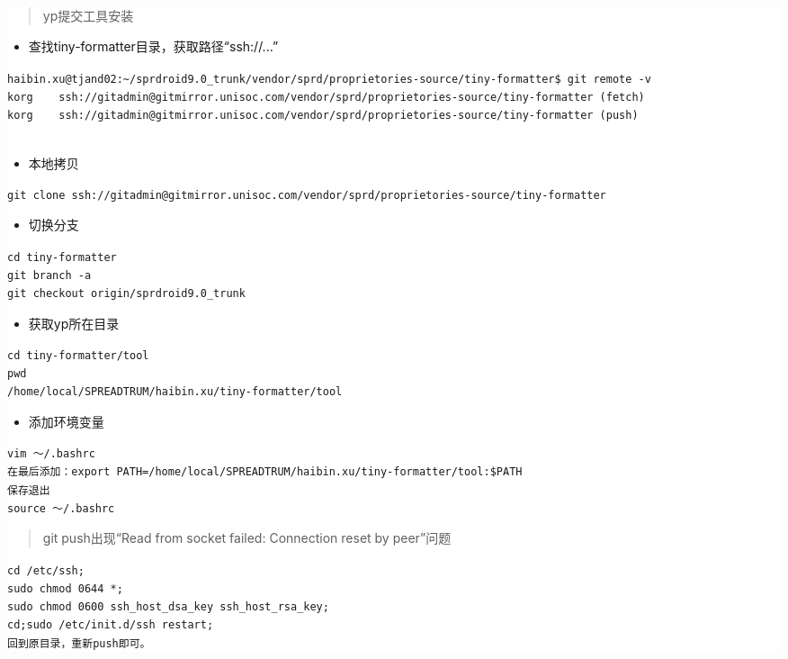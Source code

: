 >   yp提交工具安装

-   查找tiny-formatter目录，获取路径“ssh://...”

```
haibin.xu@tjand02:~/sprdroid9.0_trunk/vendor/sprd/proprietories-source/tiny-formatter$ git remote -v
korg	ssh://gitadmin@gitmirror.unisoc.com/vendor/sprd/proprietories-source/tiny-formatter (fetch)
korg	ssh://gitadmin@gitmirror.unisoc.com/vendor/sprd/proprietories-source/tiny-formatter (push)


```

-   本地拷贝

```
git clone ssh://gitadmin@gitmirror.unisoc.com/vendor/sprd/proprietories-source/tiny-formatter

```

- 切换分支

```
cd tiny-formatter
git branch -a
git checkout origin/sprdroid9.0_trunk

```

- 获取yp所在目录

```
cd tiny-formatter/tool
pwd
/home/local/SPREADTRUM/haibin.xu/tiny-formatter/tool

```

- 添加环境变量

```
vim ～/.bashrc
在最后添加：export PATH=/home/local/SPREADTRUM/haibin.xu/tiny-formatter/tool:$PATH
保存退出
source ～/.bashrc

```

>   git push出现“Read from socket failed: Connection reset by peer”问题

```
cd /etc/ssh;
sudo chmod 0644 *;
sudo chmod 0600 ssh_host_dsa_key ssh_host_rsa_key;
cd;sudo /etc/init.d/ssh restart;
回到原目录，重新push即可。

```
